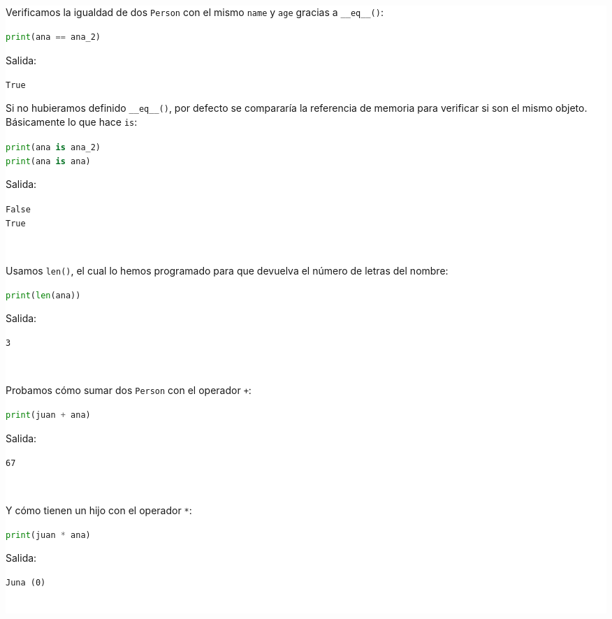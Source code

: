 Verificamos la igualdad de dos `Person` con el mismo `name` y `age` gracias a `__eq__()`:

```python
print(ana == ana_2)
```
Salida:
```
True
```

Si no hubieramos definido `__eq__()`, por defecto se compararía la referencia de memoria para verificar si son el mismo objeto. Básicamente lo que hace `is`:

```python
print(ana is ana_2)
print(ana is ana)
```
Salida:
```
False
True
```

<br>

Usamos `len()`, el cual lo hemos programado para que devuelva el número de letras del nombre:

```python
print(len(ana))
```
Salida:
```
3
```

<br>

Probamos cómo sumar dos `Person` con el operador `+`:

```python
print(juan + ana)
```
Salida:
```
67
```

<br>

Y cómo tienen un hijo con el operador `*`:

```python
print(juan * ana)
```
Salida:
```
Juna (0)
```

<br>
